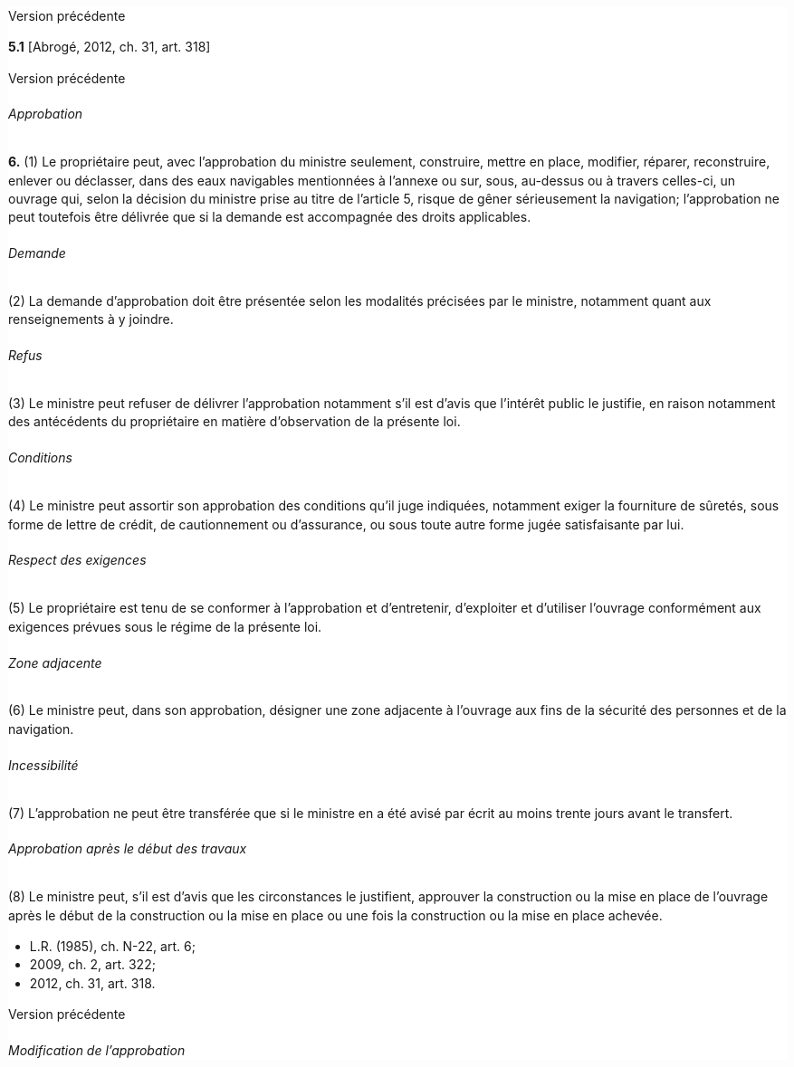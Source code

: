 Version précédente

**5.1** [Abrogé, 2012, ch. 31, art. 318]

Version précédente

###### Approbation

**6.** (1) Le propriétaire peut, avec l’approbation du ministre seulement, construire, mettre en place, modifier, réparer, reconstruire, enlever ou déclasser, dans des eaux navigables mentionnées à l’annexe ou sur, sous, au-dessus ou à travers celles-ci, un ouvrage qui, selon la décision du ministre prise au titre de l’article 5, risque de gêner sérieusement la navigation; l’approbation ne peut toutefois être délivrée que si la demande est accompagnée des droits applicables.

###### Demande

(2) La demande d’approbation doit être présentée selon les modalités précisées par le ministre, notamment quant aux renseignements à y joindre.

###### Refus

(3) Le ministre peut refuser de délivrer l’approbation notamment s’il est d’avis que l’intérêt public le justifie, en raison notamment des antécédents du propriétaire en matière d’observation de la présente loi.

###### Conditions

(4) Le ministre peut assortir son approbation des conditions qu’il juge indiquées, notamment exiger la fourniture de sûretés, sous forme de lettre de crédit, de cautionnement ou d’assurance, ou sous toute autre forme jugée satisfaisante par lui.

###### Respect des exigences

(5) Le propriétaire est tenu de se conformer à l’approbation et d’entretenir, d’exploiter et d’utiliser l’ouvrage conformément aux exigences prévues sous le régime de la présente loi.

###### Zone adjacente

(6) Le ministre peut, dans son approbation, désigner une zone adjacente à l’ouvrage aux fins de la sécurité des personnes et de la navigation.

###### Incessibilité

(7) L’approbation ne peut être transférée que si le ministre en a été avisé par écrit au moins trente jours avant le transfert.

###### Approbation après le début des travaux

(8) Le ministre peut, s’il est d’avis que les circonstances le justifient, approuver la construction ou la mise en place de l’ouvrage après le début de la construction ou la mise en place ou une fois la construction ou la mise en place achevée.

  * L.R. (1985), ch. N-22, art. 6;
  * 2009, ch. 2, art. 322;
  * 2012, ch. 31, art. 318.

Version précédente

###### Modification de l’approbation
